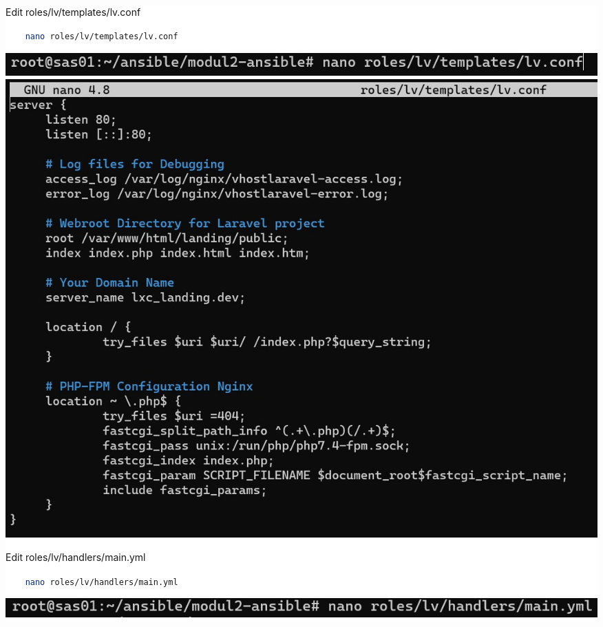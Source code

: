 Edit roles/lv/templates/lv.conf
```bash
    nano roles/lv/templates/lv.conf
```
![A1](aset/p42.jpg)
![A1](aset/p43.jpg)

Edit roles/lv/handlers/main.yml
```bash
    nano roles/lv/handlers/main.yml
```
![A1](aset/p44.jpg)